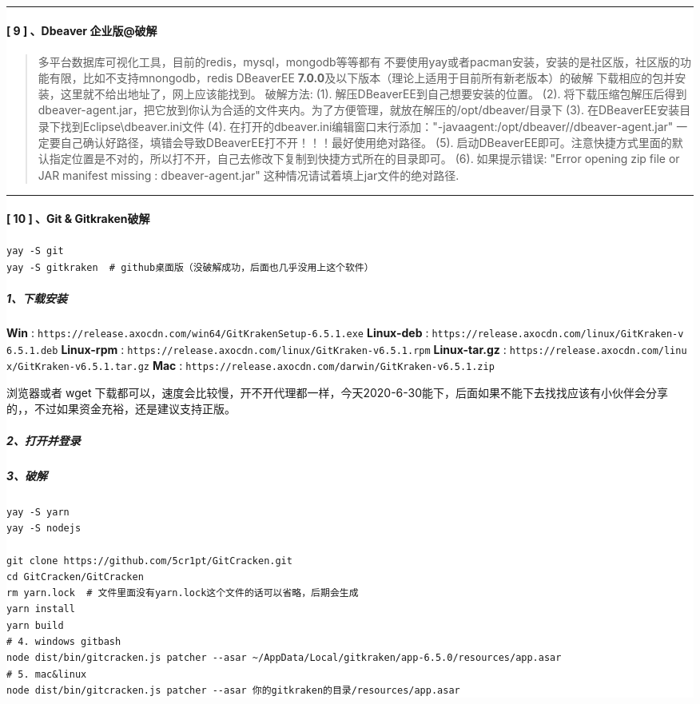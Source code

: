 ----

#### [ 9 ] 、Dbeaver 企业版@破解

> 多平台数据库可视化工具，目前的redis，mysql，mongodb等等都有
> 不要使用yay或者pacman安装，安装的是社区版，社区版的功能有限，比如不支持mnongodb，redis
> DBeaverEE **7.0.0**及以下版本（理论上适用于目前所有新老版本）的破解
> 下载相应的包并安装，这里就不给出地址了，网上应该能找到。
> 破解方法:
> (1). 解压DBeaverEE到自己想要安装的位置。
> (2). 将下载压缩包解压后得到dbeaver-agent.jar，把它放到你认为合适的文件夹内。为了方便管理，就放在解压的/opt/dbeaver/目录下
> (3). 在DBeaverEE安装目录下找到Eclipse\dbeaver.ini文件
> (4). 在打开的dbeaver.ini编辑窗口末行添加："-javaagent:/opt/dbeaver//dbeaver-agent.jar"
>     一定要自己确认好路径，填错会导致DBeaverEE打不开！！！最好使用绝对路径。
> (5). 启动DBeaverEE即可。注意快捷方式里面的默认指定位置是不对的，所以打不开，自己去修改下复制到快捷方式所在的目录即可。
> (6). 如果提示错误:
>     "Error opening zip file or JAR manifest missing : dbeaver-agent.jar"
>     这种情况请试着填上jar文件的绝对路径.

----

#### [ 10 ] 、Git & Gitkraken破解

```
yay -S git
yay -S gitkraken  # github桌面版（没破解成功，后面也几乎没用上这个软件）
```

##### 1、下载安装

**Win** : `https://release.axocdn.com/win64/GitKrakenSetup-6.5.1.exe`
**Linux-deb** : `https://release.axocdn.com/linux/GitKraken-v6.5.1.deb`
**Linux-rpm** : `https://release.axocdn.com/linux/GitKraken-v6.5.1.rpm`
**Linux-tar.gz** : `https://release.axocdn.com/linux/GitKraken-v6.5.1.tar.gz`
**Mac** : `https://release.axocdn.com/darwin/GitKraken-v6.5.1.zip`

浏览器或者 wget 下载都可以，速度会比较慢，开不开代理都一样，今天2020-6-30能下，后面如果不能下去找找应该有小伙伴会分享的，，不过如果资金充裕，还是建议支持正版。

##### 2、打开并登录

##### 3、破解

```
yay -S yarn
yay -S nodejs

git clone https://github.com/5cr1pt/GitCracken.git
cd GitCracken/GitCracken
rm yarn.lock  # 文件里面没有yarn.lock这个文件的话可以省略，后期会生成
yarn install
yarn build
# 4. windows gitbash
node dist/bin/gitcracken.js patcher --asar ~/AppData/Local/gitkraken/app-6.5.0/resources/app.asar
# 5. mac&linux
node dist/bin/gitcracken.js patcher --asar 你的gitkraken的目录/resources/app.asar
```
